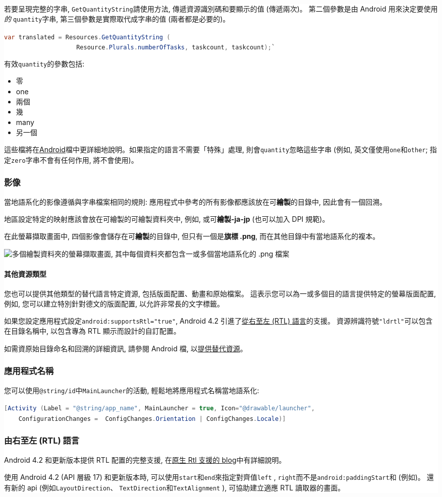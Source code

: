 若要呈現完整的字串, `GetQuantityString`請使用方法, 傳遞資源識別碼和要顯示的值 (傳遞兩次)。 第二個參數是由 Android 用來決定要使用*的* `quantity`字串, 第三個參數是實際取代成字串的值 (兩者都是必要的)。

```csharp
var translated = Resources.GetQuantityString (
                    Resource.Plurals.numberOfTasks, taskcount, taskcount);`
```

有效`quantity`的參數包括:

- 零
- one
- 兩個
- 幾
- many
- 另一個

這些檔將在[Android](https://developer.android.com/guide/topics/resources/string-resource.html#Plurals)檔中更詳細地說明。如果指定的語言不需要「特殊」處理, 則會`quantity`忽略這些字串 (例如, 英文僅使用`one`和`other`; 指定`zero`字串不會有任何作用, 將不會使用)。

### <a name="images"></a>影像

當地語系化的影像遵循與字串檔案相同的規則: 應用程式中參考的所有影像都應該放在可**繪製**的目錄中, 因此會有一個回溯。

地區設定特定的映射應該會放在可繪製的可繪製資料夾中, 例如, 或可**繪製-ja-jp** (也可以加入 DPI 規範)。

在此螢幕擷取畫面中, 四個影像會儲存在可**繪製**的目錄中, 但只有一個是**旗標 .png**, 而在其他目錄中有當地語系化的複本。

![多個繪製資料夾的螢幕擷取畫面, 其中每個資料夾都包含一或多個當地語系化的 .png 檔案](localization-images/drawable.png)


#### <a name="other-resource-types"></a>其他資源類型

您也可以提供其他類型的替代語言特定資源, 包括版面配置、動畫和原始檔案。 這表示您可以為一或多個目的語言提供特定的螢幕版面配置, 例如, 您可以建立特別針對德文的版面配置, 以允許非常長的文字標籤。

如果您設定應用程式設定`android:supportsRtl="true"`, Android 4.2 引進了[從右至左 (RTL) 語言](http://android-developers.blogspot.fr/2013/03/native-rtl-support-in-android-42.html)的支援。 資源辨識符號`"ldrtl"`可以包含在目錄名稱中, 以包含專為 RTL 顯示而設計的自訂配置。

如需資原始目錄命名和回溯的詳細資訊, 請參閱 Android 檔, 以[提供替代資源](https://developer.android.com/guide/topics/resources/providing-resources.html#AlternativeResources)。


### <a name="app-name"></a>應用程式名稱

您可以使用`@string/id`中`MainLauncher`的活動, 輕鬆地將應用程式名稱當地語系化:

```csharp
[Activity (Label = "@string/app_name", MainLauncher = true, Icon="@drawable/launcher",
    ConfigurationChanges =  ConfigChanges.Orientation | ConfigChanges.Locale)]
```

### <a name="right-to-left-rtl-languages"></a>由右至左 (RTL) 語言

Android 4.2 和更新版本提供 RTL 配置的完整支援, 在[原生 Rtl 支援的 blog](http://android-developers.blogspot.dk/2013/03/native-rtl-support-in-android-42.html)中有詳細說明。

使用 Android 4.2 (API 層級 17) 和更新版本時, 可以使用`start`和`end`來指定對齊值`left` , `right`而不是`android:paddingStart`和 (例如)。 還有新的 api (例如`LayoutDirection`、 `TextDirection`和`TextAlignment` ), 可協助建立適應 RTL 讀取器的畫面。
